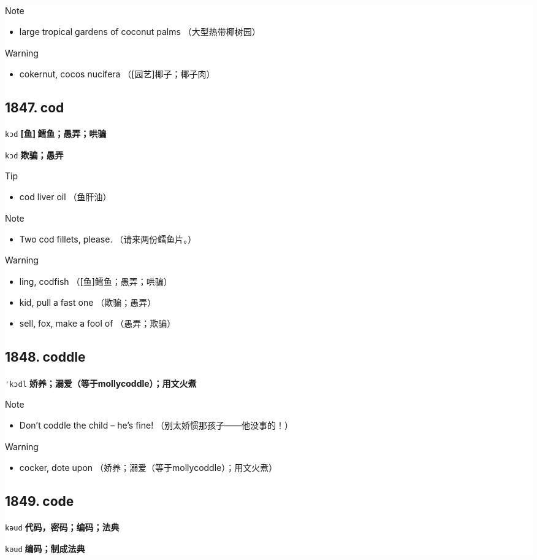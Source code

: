 > [!NOTE]
>
> - large tropical gardens of coconut palms （大型热带椰树园）
>

> [!WARNING]
>
> - cokernut, cocos nucifera （[园艺]椰子；椰子肉）
>

## 1847. cod

`kɔd`  **[鱼] 鳕鱼；愚弄；哄骗**

`kɔd`  **欺骗；愚弄**

> [!TIP]
>
> - cod liver oil （鱼肝油）
>

> [!NOTE]
>
> - Two cod fillets, please. （请来两份鳕鱼片。）
>

> [!WARNING]
>
> - ling, codfish （[鱼]鳕鱼；愚弄；哄骗）
>
> - kid, pull a fast one （欺骗；愚弄）
>
> - sell, fox, make a fool of （愚弄；欺骗）
>

## 1848. coddle

`'kɔdl`  **娇养；溺爱（等于mollycoddle）；用文火煮**

> [!NOTE]
>
> - Don’t coddle the child – he’s fine! （别太娇惯那孩子——他没事的！）
>

> [!WARNING]
>
> - cocker, dote upon （娇养；溺爱（等于mollycoddle）；用文火煮）
>

## 1849. code

`kəud`  **代码，密码；编码；法典**

`kəud`  **编码；制成法典**
